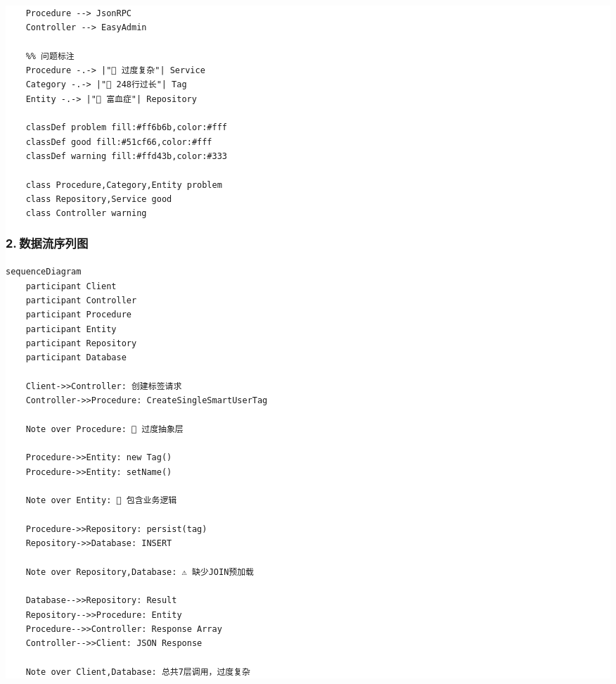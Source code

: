 ```mermaid
    Procedure --> JsonRPC
    Controller --> EasyAdmin
    
    %% 问题标注
    Procedure -.-> |"🚨 过度复杂"| Service
    Category -.-> |"🚨 248行过长"| Tag
    Entity -.-> |"🚨 富血症"| Repository
    
    classDef problem fill:#ff6b6b,color:#fff
    classDef good fill:#51cf66,color:#fff
    classDef warning fill:#ffd43b,color:#333
    
    class Procedure,Category,Entity problem
    class Repository,Service good
    class Controller warning
```

### 2. 数据流序列图

```mermaid
sequenceDiagram
    participant Client
    participant Controller
    participant Procedure
    participant Entity
    participant Repository
    participant Database
    
    Client->>Controller: 创建标签请求
    Controller->>Procedure: CreateSingleSmartUserTag
    
    Note over Procedure: 🚨 过度抽象层
    
    Procedure->>Entity: new Tag()
    Procedure->>Entity: setName()
    
    Note over Entity: 🚨 包含业务逻辑
    
    Procedure->>Repository: persist(tag)
    Repository->>Database: INSERT
    
    Note over Repository,Database: ⚠️ 缺少JOIN预加载
    
    Database-->>Repository: Result
    Repository-->>Procedure: Entity
    Procedure-->>Controller: Response Array
    Controller-->>Client: JSON Response
    
    Note over Client,Database: 总共7层调用，过度复杂
```
